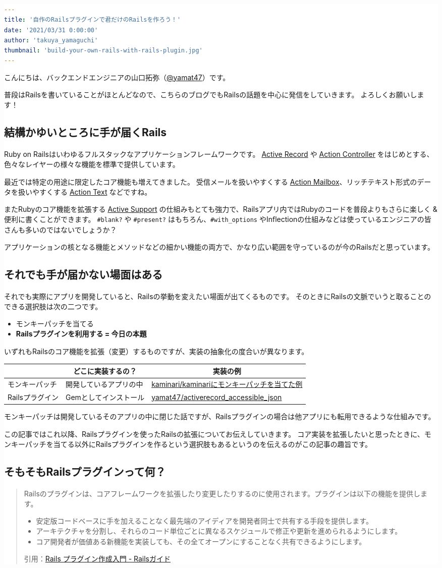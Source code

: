 ```yaml
---
title: '自作のRailsプラグインで君だけのRailsを作ろう！'
date: '2021/03/31 0:00:00'
author: 'takuya_yamaguchi'
thumbnail: 'build-your-own-rails-with-rails-plugin.jpg'
---
```


こんにちは、バックエンドエンジニアの山口拓弥（[@yamat47](https://twitter.com/yamat47)）です。

普段はRailsを書いていることがほとんどなので、こちらのブログでもRailsの話題を中心に発信をしていきます。
よろしくお願いします！

## 結構かゆいところに手が届くRails
Ruby on Railsはいわゆるフルスタックなアプリケーションフレームワークです。
[Active Record](https://railsguides.jp/active_record_basics.html) や [Action Controller](https://railsguides.jp/action_controller_overview.html) をはじめとする、色々なレイヤーの様々な機能を標準で提供しています。

最近では特定の用途に限定したコア機能も増えてきました。
受信メールを扱いやすくする [Action Mailbox](https://railsguides.jp/action_mailbox_basics.html)、リッチテキスト形式のデータを扱いやすくする [Action Text](https://railsguides.jp/action_text_overview.html) などですね。

またRubyのコア機能を拡張する [Active Support](https://railsguides.jp/active_support_core_extensions.html) の仕組みもとても強力で、Railsアプリ内ではRubyのコードを普段よりもさらに楽しく & 便利に書くことができます。
`#blank?` や `#present?` はもちろん、`#with_options` やInflectionの仕組みなどは使っているエンジニアの皆さんも多いのではないでしょうか？

アプリケーションの核となる機能とメソッドなどの細かい機能の両方で、かなり広い範囲を守っているのが今のRailsだと思っています。

## それでも手が届かない場面はある
それでも実際にアプリを開発していると、Railsの挙動を変えたい場面が出てくるものです。
そのときにRailsの文脈でいうと取ることのできる選択肢は次の二つです。

* モンキーパッチを当てる
* **Railsプラグインを利用する = 今日の本題**

いずれもRailsのコア機能を拡張（変更）するものですが、実装の抽象化の度合いが異なります。

| | どこに実装するの？ | 実装の例 |
| --- | --- | --- |
| モンキーパッチ | 開発しているアプリの中 | [kaminari/kaminariにモンキーパッチを当てた例](http://yamakichi.hatenablog.com/entry/2016/09/24/001219) |
| Railsプラグイン | Gemとしてインストール | [yamat47/activerecord_accessible_json](https://github.com/yamat47/activerecord_accessible_json) |

モンキーパッチは開発しているそのアプリの中に閉じた話ですが、Railsプラグインの場合は他アプリにも転用できるような仕組みです。

この記事ではこれ以降、Railsプラグインを使ったRailsの拡張についてお伝えしていきます。
コア実装を拡張したいと思ったときに、モンキーパッチを当てる以外にRailsプラグインを作るという選択肢もあるというのを伝えるのがこの記事の趣旨です。

## そもそもRailsプラグインって何？
> Railsのプラグインは、コアフレームワークを拡張したり変更したりするのに使用されます。プラグインは以下の機能を提供します。
>
> * 安定版コードベースに手を加えることなく最先端のアイディアを開発者同士で共有する手段を提供します。
> * アーキテクチャを分割し、それらのコード単位ごとに異なるスケジュールで修正や更新を進められるようにします。
> * コア開発者が価値ある新機能を実装しても、その全てオープンにすることなく共有できるようにします。
>
> 引用：[Rails プラグイン作成入門 - Railsガイド](https://railsguides.jp/plugins.html)
